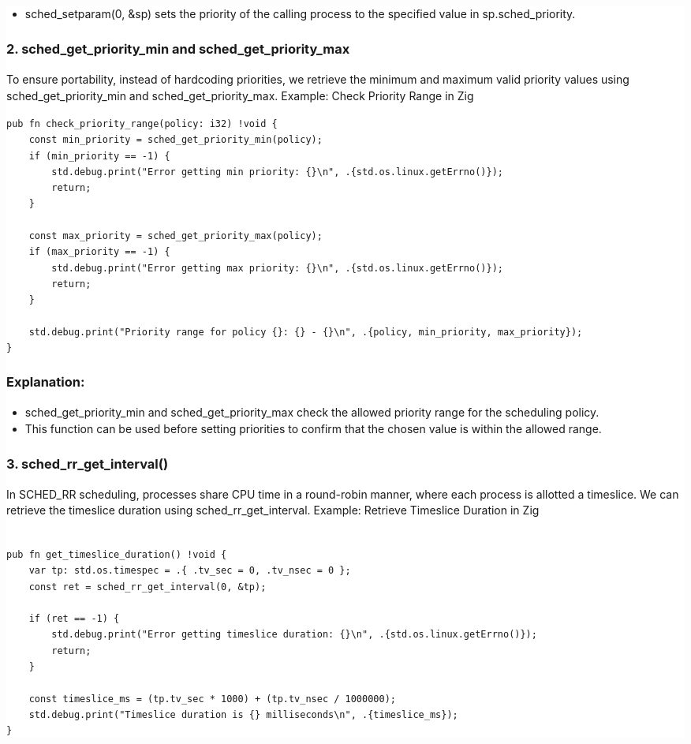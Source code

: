   - sched_setparam(0, &sp) sets the priority of the calling process to the specified value in sp.sched_priority.

### 2. sched_get_priority_min and sched_get_priority_max

To ensure portability, instead of hardcoding priorities, we retrieve the minimum and maximum valid priority values using sched_get_priority_min and sched_get_priority_max.
Example: Check Priority Range in Zig

```zig
pub fn check_priority_range(policy: i32) !void {
    const min_priority = sched_get_priority_min(policy);
    if (min_priority == -1) {
        std.debug.print("Error getting min priority: {}\n", .{std.os.linux.getErrno()});
        return;
    }

    const max_priority = sched_get_priority_max(policy);
    if (max_priority == -1) {
        std.debug.print("Error getting max priority: {}\n", .{std.os.linux.getErrno()});
        return;
    }

    std.debug.print("Priority range for policy {}: {} - {}\n", .{policy, min_priority, max_priority});
}
```

### Explanation:
  - sched_get_priority_min and sched_get_priority_max check the allowed priority range for the scheduling policy.
  - This function can be used before setting priorities to confirm that the chosen value is within the allowed range.

### 3. sched_rr_get_interval()

In SCHED_RR scheduling, processes share CPU time in a round-robin manner, where each process is allotted a timeslice. We can retrieve the timeslice duration using sched_rr_get_interval.
Example: Retrieve Timeslice Duration in Zig

```zig

pub fn get_timeslice_duration() !void {
    var tp: std.os.timespec = .{ .tv_sec = 0, .tv_nsec = 0 };
    const ret = sched_rr_get_interval(0, &tp);

    if (ret == -1) {
        std.debug.print("Error getting timeslice duration: {}\n", .{std.os.linux.getErrno()});
        return;
    }

    const timeslice_ms = (tp.tv_sec * 1000) + (tp.tv_nsec / 1000000);
    std.debug.print("Timeslice duration is {} milliseconds\n", .{timeslice_ms});
}
```
